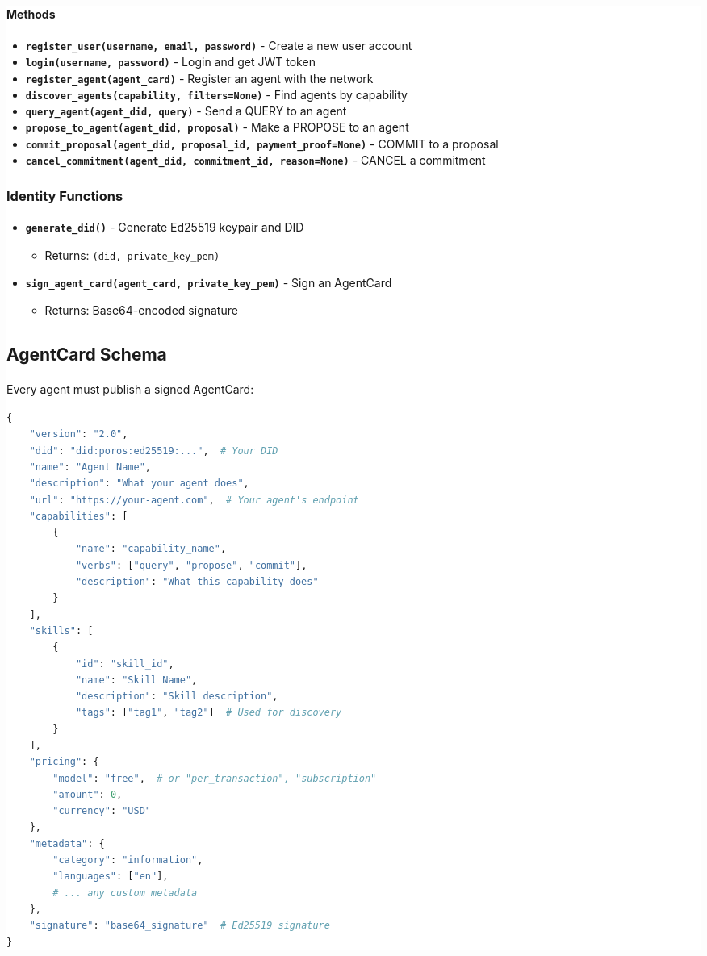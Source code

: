#### Methods

- **`register_user(username, email, password)`** - Create a new user account
- **`login(username, password)`** - Login and get JWT token
- **`register_agent(agent_card)`** - Register an agent with the network
- **`discover_agents(capability, filters=None)`** - Find agents by capability
- **`query_agent(agent_did, query)`** - Send a QUERY to an agent
- **`propose_to_agent(agent_did, proposal)`** - Make a PROPOSE to an agent
- **`commit_proposal(agent_did, proposal_id, payment_proof=None)`** - COMMIT to a proposal
- **`cancel_commitment(agent_did, commitment_id, reason=None)`** - CANCEL a commitment

### Identity Functions

- **`generate_did()`** - Generate Ed25519 keypair and DID
  - Returns: `(did, private_key_pem)`

- **`sign_agent_card(agent_card, private_key_pem)`** - Sign an AgentCard
  - Returns: Base64-encoded signature

## AgentCard Schema

Every agent must publish a signed AgentCard:

```python
{
    "version": "2.0",
    "did": "did:poros:ed25519:...",  # Your DID
    "name": "Agent Name",
    "description": "What your agent does",
    "url": "https://your-agent.com",  # Your agent's endpoint
    "capabilities": [
        {
            "name": "capability_name",
            "verbs": ["query", "propose", "commit"],
            "description": "What this capability does"
        }
    ],
    "skills": [
        {
            "id": "skill_id",
            "name": "Skill Name",
            "description": "Skill description",
            "tags": ["tag1", "tag2"]  # Used for discovery
        }
    ],
    "pricing": {
        "model": "free",  # or "per_transaction", "subscription"
        "amount": 0,
        "currency": "USD"
    },
    "metadata": {
        "category": "information",
        "languages": ["en"],
        # ... any custom metadata
    },
    "signature": "base64_signature"  # Ed25519 signature
}
```
